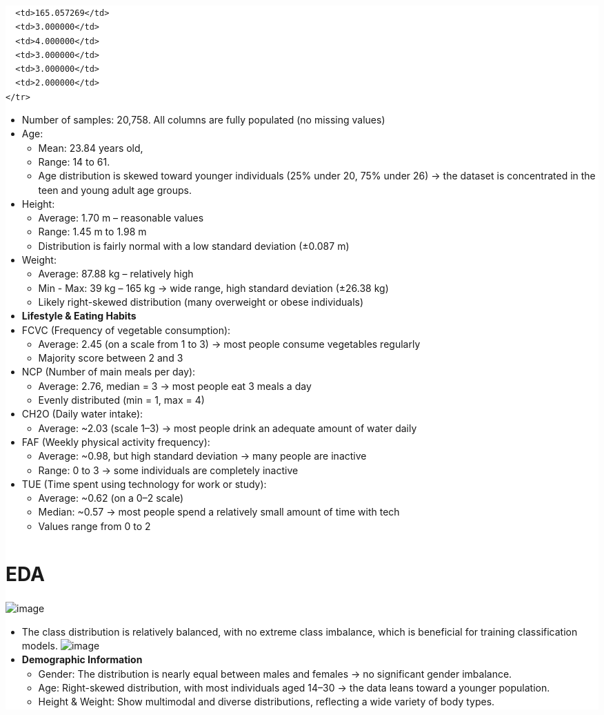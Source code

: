       <td>165.057269</td>
      <td>3.000000</td>
      <td>4.000000</td>
      <td>3.000000</td>
      <td>3.000000</td>
      <td>2.000000</td>
    </tr>
  </tbody>
</table>
</div>

- Number of samples: 20,758. All columns are fully populated (no missing values)
- Age:
  - Mean: 23.84 years old,
  - Range: 14 to 61.
  - Age distribution is skewed toward younger individuals (25% under 20, 75% under 26) → the dataset is concentrated in the teen and young adult age groups.
- Height:
  - Average: 1.70 m – reasonable values
  - Range: 1.45 m to 1.98 m
  - Distribution is fairly normal with a low standard deviation (±0.087 m)
- Weight:
  - Average: 87.88 kg – relatively high
  - Min - Max: 39 kg – 165 kg → wide range, high standard deviation (±26.38 kg)
  - Likely right-skewed distribution (many overweight or obese individuals)
-  **Lifestyle & Eating Habits**
- FCVC (Frequency of vegetable consumption):
  - Average: 2.45 (on a scale from 1 to 3) → most people consume vegetables regularly
  - Majority score between 2 and 3
- NCP (Number of main meals per day):
  - Average: 2.76, median = 3 → most people eat 3 meals a day    
  - Evenly distributed (min = 1, max = 4)
- CH2O (Daily water intake):
  - Average: ~2.03 (scale 1–3) → most people drink an adequate amount of water daily
- FAF (Weekly physical activity frequency):
  - Average: ~0.98, but high standard deviation → many people are inactive
  - Range: 0 to 3 → some individuals are completely inactive
- TUE (Time spent using technology for work or study):
  - Average: ~0.62 (on a 0–2 scale)
  - Median: ~0.57 → most people spend a relatively small amount of time with tech
  - Values range from 0 to 2

 # EDA
![image](https://github.com/user-attachments/assets/3a1bed0a-434d-488a-b490-4231990a4a40)
- The class distribution is relatively balanced, with no extreme class imbalance, which is beneficial for training classification models.
![image](https://github.com/user-attachments/assets/cd639612-3cb0-412e-b91e-76003c8fe494)
- **Demographic Information**
  - Gender: The distribution is nearly equal between males and females → no significant gender imbalance.
  - Age: Right-skewed distribution, with most individuals aged 14–30 → the data leans toward a younger population.
  - Height & Weight: Show multimodal and diverse distributions, reflecting a wide variety of body types.
